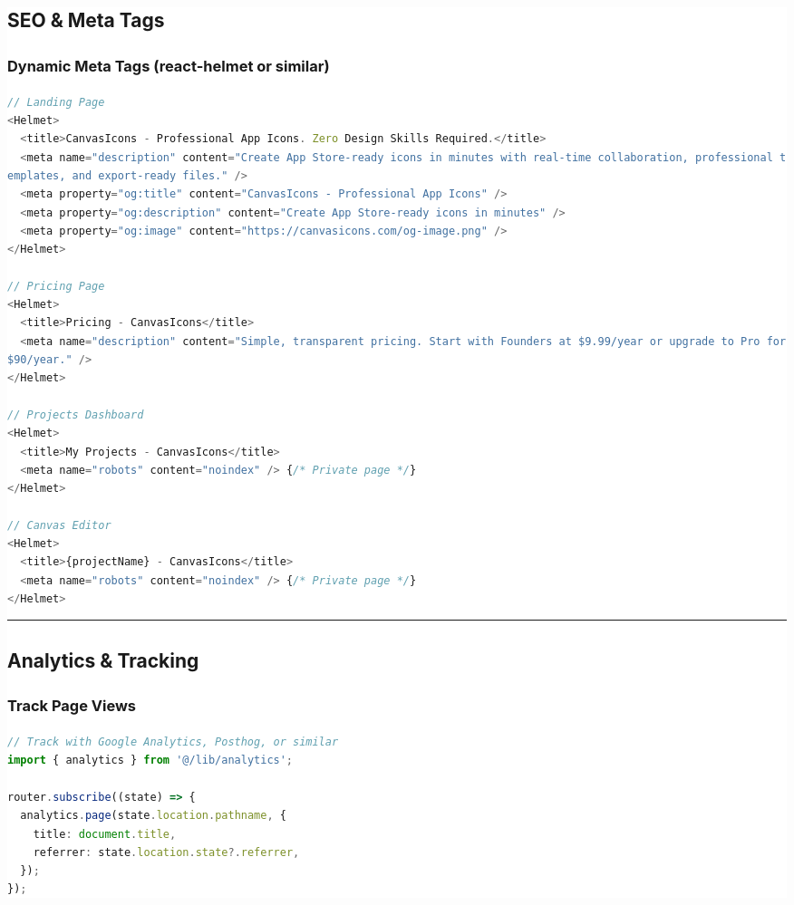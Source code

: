 
## SEO & Meta Tags

### Dynamic Meta Tags (react-helmet or similar)

```typescript
// Landing Page
<Helmet>
  <title>CanvasIcons - Professional App Icons. Zero Design Skills Required.</title>
  <meta name="description" content="Create App Store-ready icons in minutes with real-time collaboration, professional templates, and export-ready files." />
  <meta property="og:title" content="CanvasIcons - Professional App Icons" />
  <meta property="og:description" content="Create App Store-ready icons in minutes" />
  <meta property="og:image" content="https://canvasicons.com/og-image.png" />
</Helmet>

// Pricing Page
<Helmet>
  <title>Pricing - CanvasIcons</title>
  <meta name="description" content="Simple, transparent pricing. Start with Founders at $9.99/year or upgrade to Pro for $90/year." />
</Helmet>

// Projects Dashboard
<Helmet>
  <title>My Projects - CanvasIcons</title>
  <meta name="robots" content="noindex" /> {/* Private page */}
</Helmet>

// Canvas Editor
<Helmet>
  <title>{projectName} - CanvasIcons</title>
  <meta name="robots" content="noindex" /> {/* Private page */}
</Helmet>
```

---

## Analytics & Tracking

### Track Page Views

```typescript
// Track with Google Analytics, Posthog, or similar
import { analytics } from '@/lib/analytics';

router.subscribe((state) => {
  analytics.page(state.location.pathname, {
    title: document.title,
    referrer: state.location.state?.referrer,
  });
});
```
